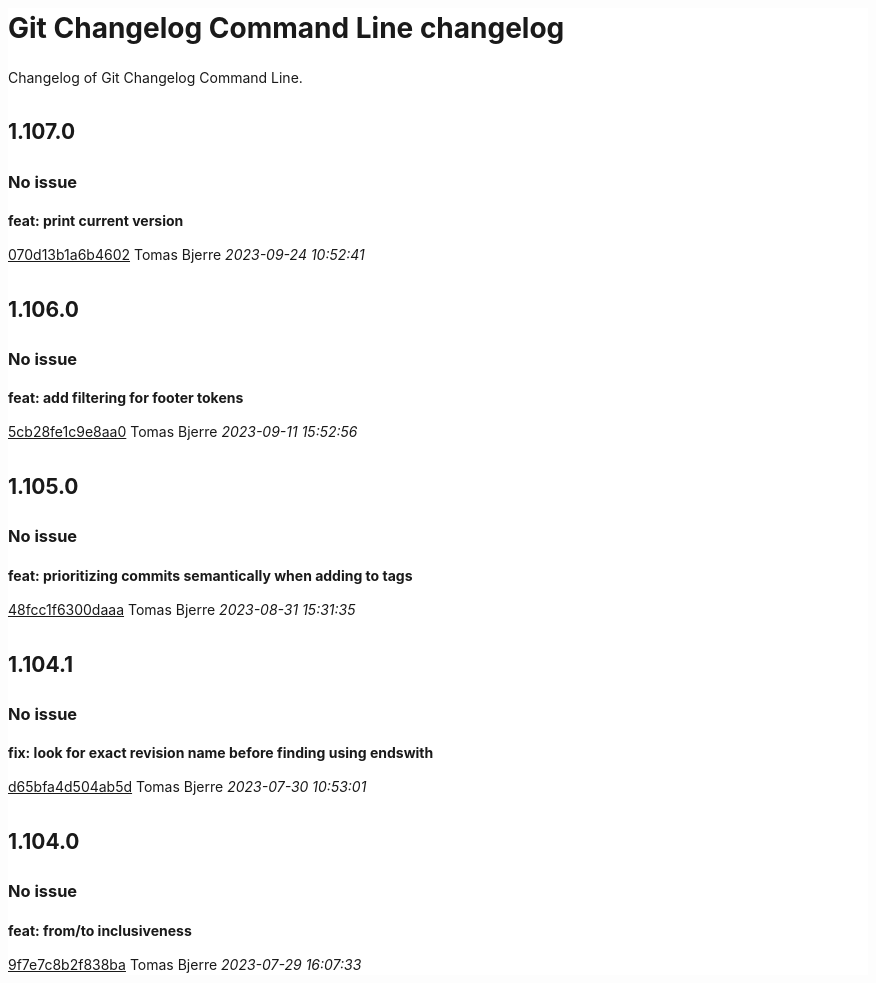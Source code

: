 # Git Changelog Command Line changelog

Changelog of Git Changelog Command Line.

## 1.107.0
### No issue

**feat: print current version**


[070d13b1a6b4602](https://github.com/tomasbjerre/git-changelog-command-line/commit/070d13b1a6b4602) Tomas Bjerre *2023-09-24 10:52:41*


## 1.106.0
### No issue

**feat: add filtering for footer tokens**


[5cb28fe1c9e8aa0](https://github.com/tomasbjerre/git-changelog-command-line/commit/5cb28fe1c9e8aa0) Tomas Bjerre *2023-09-11 15:52:56*


## 1.105.0
### No issue

**feat: prioritizing commits semantically when adding to tags**


[48fcc1f6300daaa](https://github.com/tomasbjerre/git-changelog-command-line/commit/48fcc1f6300daaa) Tomas Bjerre *2023-08-31 15:31:35*


## 1.104.1
### No issue

**fix: look for exact revision name before finding using endswith**


[d65bfa4d504ab5d](https://github.com/tomasbjerre/git-changelog-command-line/commit/d65bfa4d504ab5d) Tomas Bjerre *2023-07-30 10:53:01*


## 1.104.0
### No issue

**feat: from/to inclusiveness**


[9f7e7c8b2f838ba](https://github.com/tomasbjerre/git-changelog-command-line/commit/9f7e7c8b2f838ba) Tomas Bjerre *2023-07-29 16:07:33*
